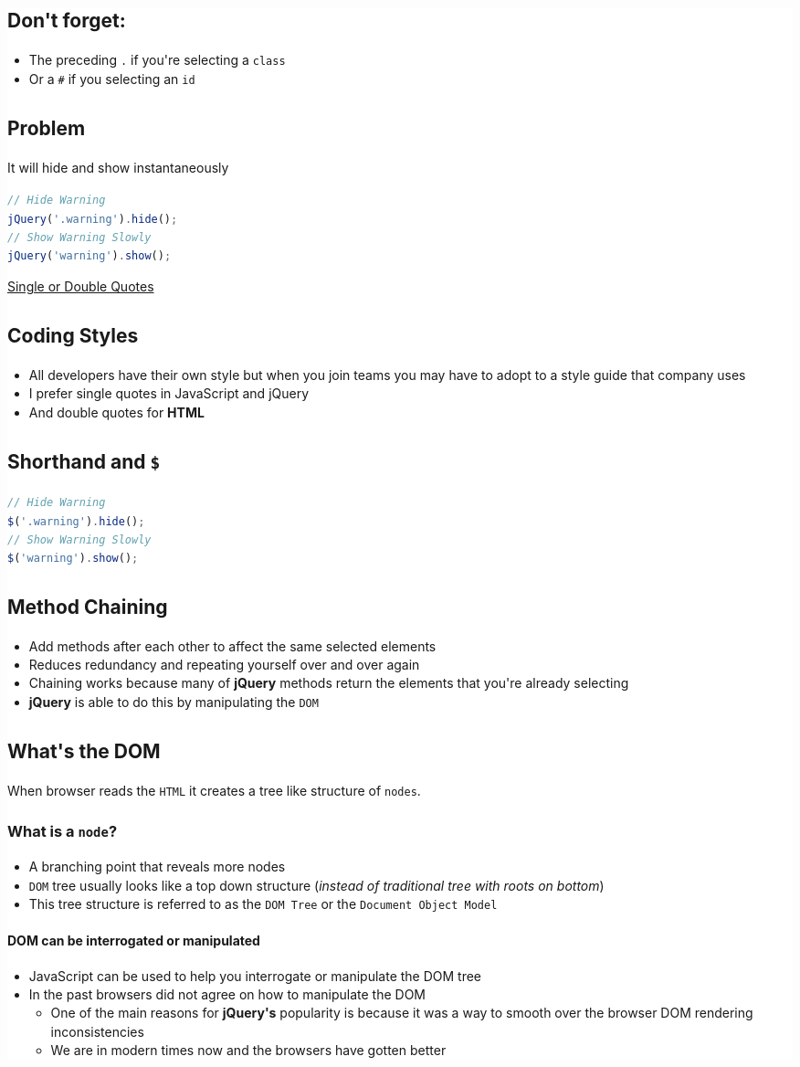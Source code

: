 ## Don't forget:
* The preceding `.` if you're selecting a `class`
* Or a `#` if you selecting an `id`

## Problem
It will hide and show instantaneously

```js
// Hide Warning
jQuery('.warning').hide();
// Show Warning Slowly
jQuery('warning').show();
```

[Single or Double Quotes](https://www.codecademy.com/en/forum_questions/53a9e63b8c1ccc54b80006fb)

## Coding Styles
* All developers have their own style but when you join teams you may have to adopt to a style guide that company uses
* I prefer single quotes in JavaScript and jQuery
* And double quotes for **HTML**

## Shorthand and `$`

```js
// Hide Warning
$('.warning').hide();
// Show Warning Slowly
$('warning').show();
```

## Method Chaining
* Add methods after each other to affect the same selected elements
* Reduces redundancy and repeating yourself over and over again
* Chaining works because many of **jQuery** methods return the elements that you're already selecting
* **jQuery** is able to do this by manipulating the `DOM`

## What's the DOM
When browser reads the `HTML` it creates a tree like structure of `nodes`.

### What is a `node`?
* A branching point that reveals more nodes
* `DOM` tree usually looks like a top down structure (_instead of traditional tree with roots on bottom_)
* This tree structure is referred to as the `DOM Tree` or the `Document Object Model`

#### DOM can be interrogated or manipulated
* JavaScript can be used to help you interrogate or manipulate the DOM tree
* In the past browsers did not agree on how to manipulate the DOM
    - One of the main reasons for **jQuery's** popularity is because it was a way to smooth over the browser DOM rendering inconsistencies
    - We are in modern times now and the browsers have gotten better
